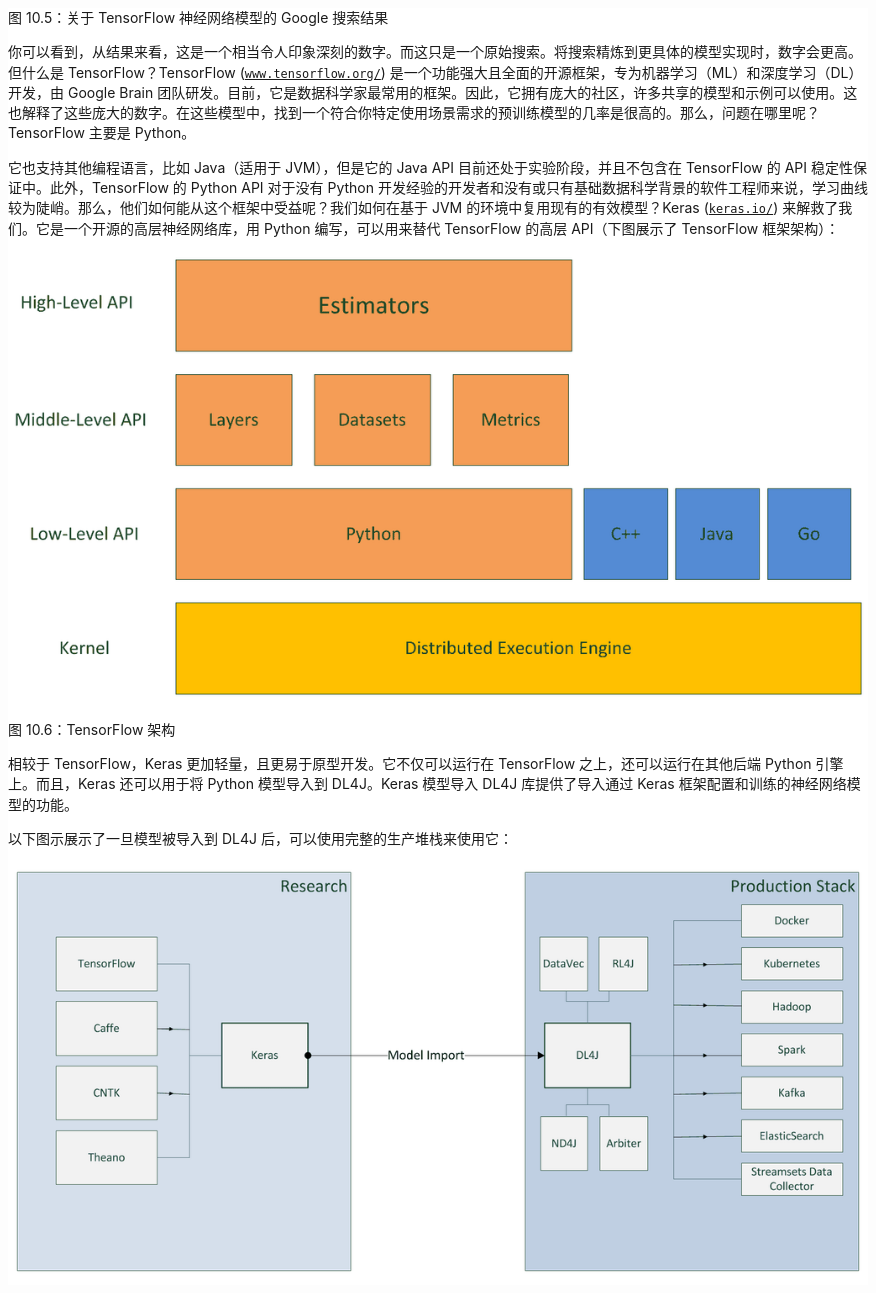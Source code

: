 图 10.5：关于 TensorFlow 神经网络模型的 Google 搜索结果

你可以看到，从结果来看，这是一个相当令人印象深刻的数字。而这只是一个原始搜索。将搜索精炼到更具体的模型实现时，数字会更高。但什么是 TensorFlow？TensorFlow ([`www.tensorflow.org/`](https://www.tensorflow.org/)) 是一个功能强大且全面的开源框架，专为机器学习（ML）和深度学习（DL）开发，由 Google Brain 团队研发。目前，它是数据科学家最常用的框架。因此，它拥有庞大的社区，许多共享的模型和示例可以使用。这也解释了这些庞大的数字。在这些模型中，找到一个符合你特定使用场景需求的预训练模型的几率是很高的。那么，问题在哪里呢？TensorFlow 主要是 Python。

它也支持其他编程语言，比如 Java（适用于 JVM），但是它的 Java API 目前还处于实验阶段，并且不包含在 TensorFlow 的 API 稳定性保证中。此外，TensorFlow 的 Python API 对于没有 Python 开发经验的开发者和没有或只有基础数据科学背景的软件工程师来说，学习曲线较为陡峭。那么，他们如何能从这个框架中受益呢？我们如何在基于 JVM 的环境中复用现有的有效模型？Keras ([`keras.io/`](https://keras.io/)) 来解救了我们。它是一个开源的高层神经网络库，用 Python 编写，可以用来替代 TensorFlow 的高层 API（下图展示了 TensorFlow 框架架构）：

![](img/c632938e-2c0f-4e23-9ea7-0b8593e06ea9.png)

图 10.6：TensorFlow 架构

相较于 TensorFlow，Keras 更加轻量，且更易于原型开发。它不仅可以运行在 TensorFlow 之上，还可以运行在其他后端 Python 引擎上。而且，Keras 还可以用于将 Python 模型导入到 DL4J。Keras 模型导入 DL4J 库提供了导入通过 Keras 框架配置和训练的神经网络模型的功能。

以下图示展示了一旦模型被导入到 DL4J 后，可以使用完整的生产堆栈来使用它：

![](img/841beb3d-cdf3-4dff-86f9-c55d732296d5.png)
